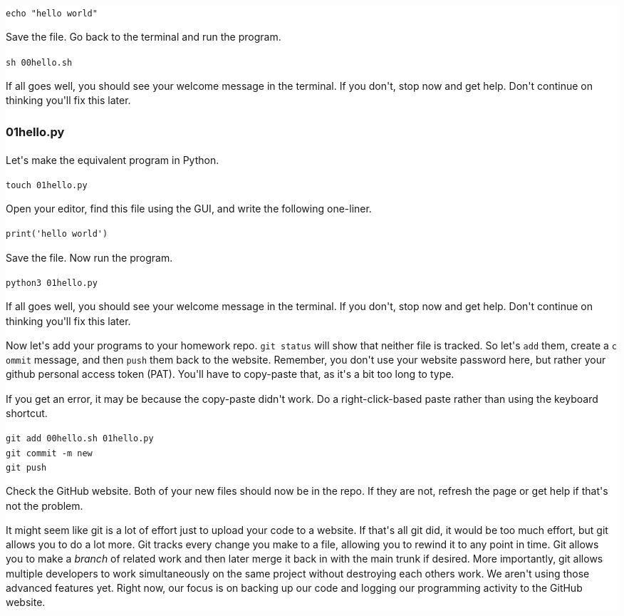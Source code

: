 ```
echo "hello world"
```

Save the file. Go back to the terminal and run the program.

```
sh 00hello.sh
```

If all goes well, you should see your welcome message in the terminal. If you
don't, stop now and get help. Don't continue on thinking you'll fix this later.

### 01hello.py ###

Let's make the equivalent program in Python.

```
touch 01hello.py
```

Open your editor, find this file using the GUI, and write the following
one-liner.

```
print('hello world')
```

Save the file. Now run the program.

```
python3 01hello.py
```

If all goes well, you should see your welcome message in the terminal. If you
don't, stop now and get help. Don't continue on thinking you'll fix this later.

Now let's add your programs to your homework repo. `git status` will show that
neither file is tracked. So let's `add` them, create a `commit` message, and
then `push` them back to the website. Remember, you don't use your website
password here, but rather your github personal access token (PAT). You'll have
to copy-paste that, as it's a bit too long to type.

If you get an error, it may be because the copy-paste didn't work. Do a
right-click-based paste rather than using the keyboard shortcut.

```
git add 00hello.sh 01hello.py
git commit -m new
git push
```

Check the GitHub website. Both of your new files should now be in the repo. If
they are not, refresh the page or get help if that's not the problem.

It might seem like git is a lot of effort just to upload your code to a website.
If that's all git did, it would be too much effort, but git allows you to do a
lot more. Git tracks every change you make to a file, allowing you to rewind it
to any point in time. Git allows you to make a _branch_ of related work and
then later merge it back in with the main trunk if desired. More importantly,
git allows multiple developers to work simultaneously on the same project
without destroying each others work. We aren't using those advanced features
yet. Right now, our focus is on backing up our code and logging our programming
activity to the GitHub website.
